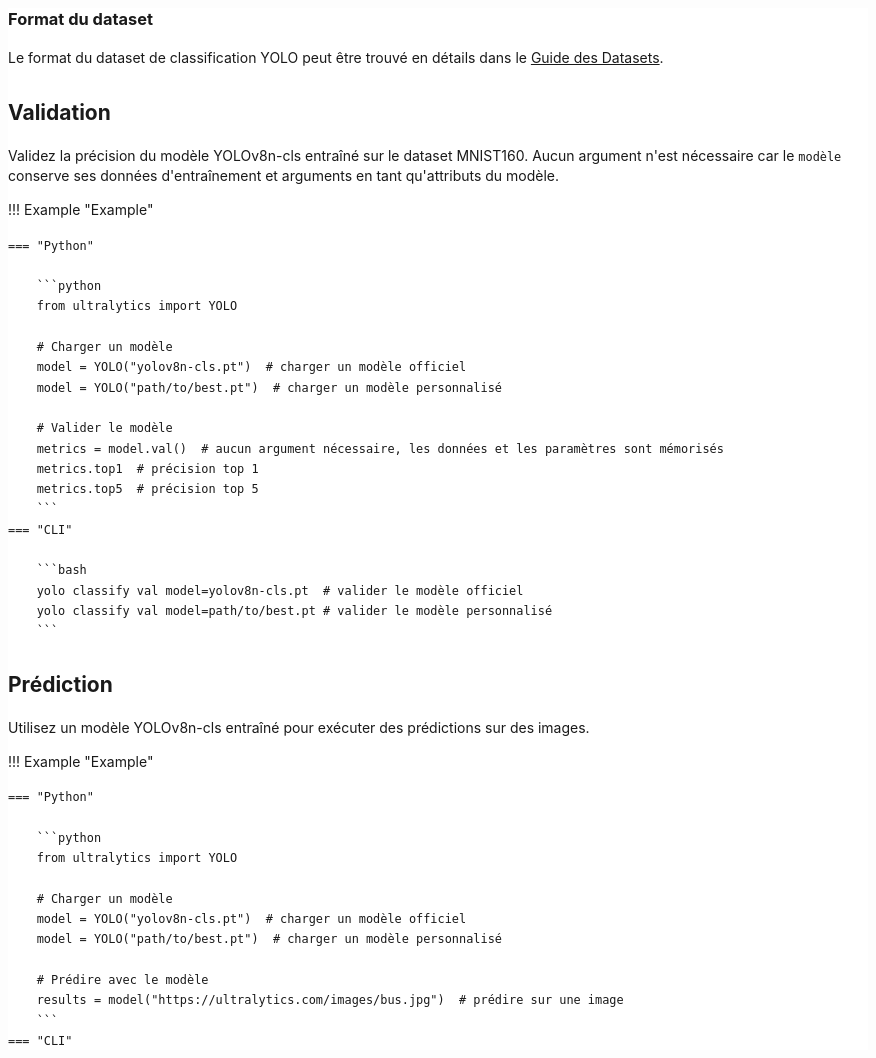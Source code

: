 ### Format du dataset

Le format du dataset de classification YOLO peut être trouvé en détails dans le [Guide des Datasets](../../../datasets/classify/index.md).

## Validation

Validez la précision du modèle YOLOv8n-cls entraîné sur le dataset MNIST160. Aucun argument n'est nécessaire car le `modèle` conserve ses données d'entraînement et arguments en tant qu'attributs du modèle.

!!! Example "Example"

    === "Python"

        ```python
        from ultralytics import YOLO

        # Charger un modèle
        model = YOLO("yolov8n-cls.pt")  # charger un modèle officiel
        model = YOLO("path/to/best.pt")  # charger un modèle personnalisé

        # Valider le modèle
        metrics = model.val()  # aucun argument nécessaire, les données et les paramètres sont mémorisés
        metrics.top1  # précision top 1
        metrics.top5  # précision top 5
        ```
    === "CLI"

        ```bash
        yolo classify val model=yolov8n-cls.pt  # valider le modèle officiel
        yolo classify val model=path/to/best.pt # valider le modèle personnalisé
        ```

## Prédiction

Utilisez un modèle YOLOv8n-cls entraîné pour exécuter des prédictions sur des images.

!!! Example "Example"

    === "Python"

        ```python
        from ultralytics import YOLO

        # Charger un modèle
        model = YOLO("yolov8n-cls.pt")  # charger un modèle officiel
        model = YOLO("path/to/best.pt")  # charger un modèle personnalisé

        # Prédire avec le modèle
        results = model("https://ultralytics.com/images/bus.jpg")  # prédire sur une image
        ```
    === "CLI"
